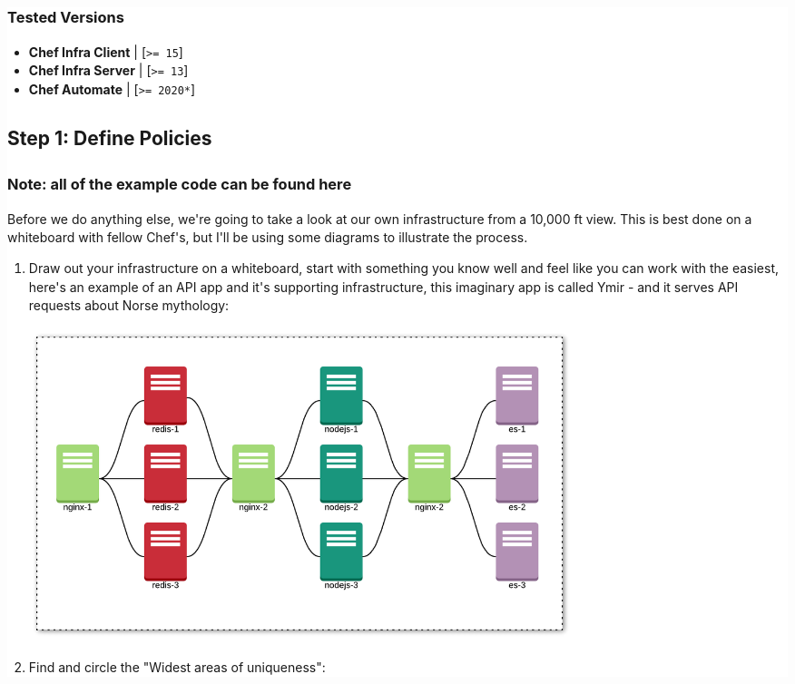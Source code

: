 ### Tested Versions

* **Chef Infra Client** | [`>= 15`]
* **Chef Infra Server** | [`>= 13`]
* **Chef Automate** | [`>= 2020*`]

## Step 1: Define Policies

### **Note: all of the example code can be found here**

Before we do anything else, we're going to take a look at our own infrastructure
from a 10,000 ft view. This is best done on a whiteboard with fellow Chef's, but
I'll be using some diagrams to illustrate the process.

1. Draw out your infrastructure on a whiteboard, start with something you know
well and feel like you can work with the easiest, here's an example of an API
app and it's supporting infrastructure, this imaginary app is called Ymir - and
it serves API requests about Norse mythology:

    <img src="./images/ChefPolicyfileWorkflow/1-1a.png" width="600">
1. Find and circle the "Widest areas of uniqueness":
    